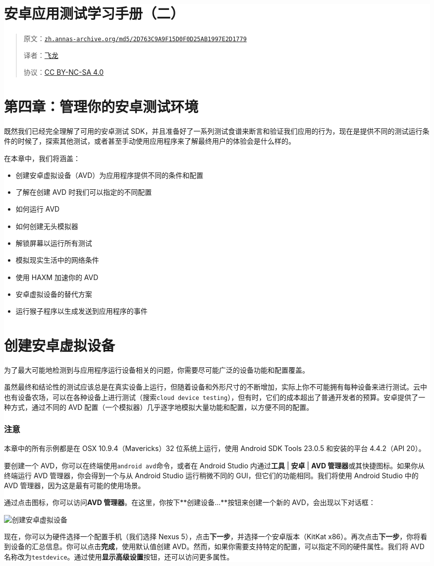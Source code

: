 # 安卓应用测试学习手册（二）

> 原文：[`zh.annas-archive.org/md5/2D763C9A9F15D0F0D25AB1997E2D1779`](https://zh.annas-archive.org/md5/2D763C9A9F15D0F0D25AB1997E2D1779)
> 
> 译者：[飞龙](https://github.com/wizardforcel)
> 
> 协议：[CC BY-NC-SA 4.0](http://creativecommons.org/licenses/by-nc-sa/4.0/)

# 第四章：管理你的安卓测试环境

既然我们已经完全理解了可用的安卓测试 SDK，并且准备好了一系列测试食谱来断言和验证我们应用的行为，现在是提供不同的测试运行条件的时候了，探索其他测试，或者甚至手动使用应用程序来了解最终用户的体验会是什么样的。

在本章中，我们将涵盖：

+   创建安卓虚拟设备（AVD）为应用程序提供不同的条件和配置

+   了解在创建 AVD 时我们可以指定的不同配置

+   如何运行 AVD

+   如何创建无头模拟器

+   解锁屏幕以运行所有测试

+   模拟现实生活中的网络条件

+   使用 HAXM 加速你的 AVD

+   安卓虚拟设备的替代方案

+   运行猴子程序以生成发送到应用程序的事件

# 创建安卓虚拟设备

为了最大可能地检测到与应用程序运行设备相关的问题，你需要尽可能广泛的设备功能和配置覆盖。

虽然最终和结论性的测试应该总是在真实设备上运行，但随着设备和外形尺寸的不断增加，实际上你不可能拥有每种设备来进行测试。云中也有设备农场，可以在各种设备上进行测试（搜索`cloud device testing`），但有时，它们的成本超出了普通开发者的预算。安卓提供了一种方式，通过不同的 AVD 配置（一个模拟器）几乎逐字地模拟大量功能和配置，以方便不同的配置。

### 注意

本章中的所有示例都是在 OSX 10.9.4（Mavericks）32 位系统上运行，使用 Android SDK Tools 23.0.5 和安装的平台 4.4.2（API 20）。

要创建一个 AVD，你可以在终端使用`android avd`命令，或者在 Android Studio 内通过**工具** | **安卓** | **AVD 管理器**或其快捷图标。如果你从终端运行 AVD 管理器，你会得到一个与从 Android Studio 运行稍微不同的 GUI，但它们的功能相同。我们将使用 Android Studio 中的 AVD 管理器，因为这是最有可能的使用场景。

通过点击图标，你可以访问**AVD 管理器**。在这里，你按下**创建设备...**按钮来创建一个新的 AVD，会出现以下对话框：

![创建安卓虚拟设备](https://github.com/OpenDocCN/freelearn-android-pt2-zh/raw/master/docs/lrn-andr-app-test/img/00014.jpeg)

现在，你可以为硬件选择一个配置手机（我们选择 Nexus 5），点击**下一步**，并选择一个安卓版本（KitKat x86）。再次点击**下一步**，你将看到设备的汇总信息。你可以点击**完成**，使用默认值创建 AVD。然而，如果你需要支持特定的配置，可以指定不同的硬件属性。我们将 AVD 名称改为`testdevice`。通过使用**显示高级设置**按钮，还可以访问更多属性。
